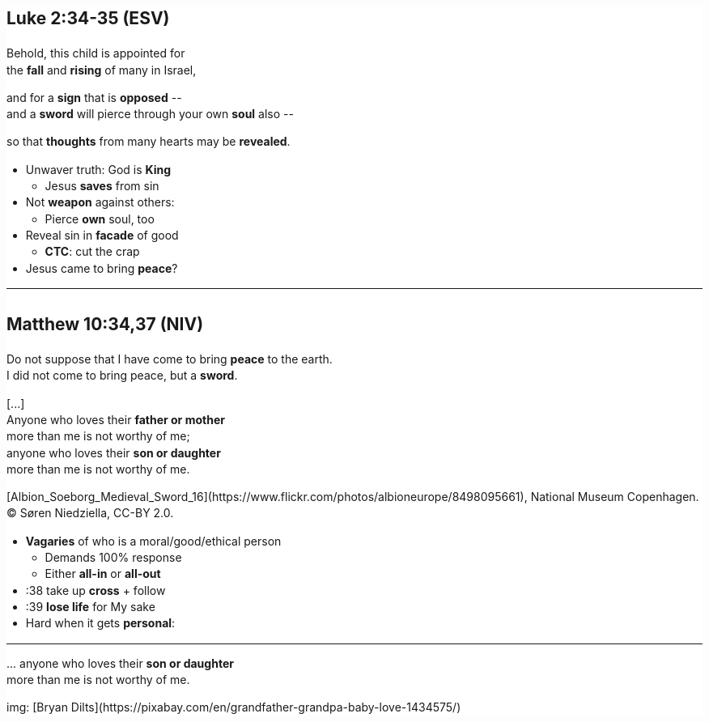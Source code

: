 

## Luke 2:34-35 <span class="ref">(ESV)</span>
Behold, this child is appointed for <br/>
the **fall** and **rising** of many in Israel,

and for a **sign** that is **opposed** -- <br/>
and a **sword** will pierce through your own **soul** also --

so that **thoughts** from many hearts may be **revealed**.

>>>
+ Unwaver truth: God is **King**
  + Jesus **saves** from sin
+ Not **weapon** against others:
  + Pierce **own** soul, too
+ Reveal sin in **facade** of good
  + **CTC**: cut the crap
+ Jesus came to bring **peace**?

---


## Matthew 10:34,37 <span class="ref">(NIV)</span>
Do not suppose that I have come to bring **peace** to the earth. <br/>
I did not come to bring peace, but a **sword**.

[...]<br/>
Anyone who loves their **father or mother** <br/>
more than me is not worthy of me; <br/>
anyone who loves their **son or daughter** <br/>
more than me is not worthy of me.



<div class="caption">
[Albion_Soeborg_Medieval_Sword_16](https://www.flickr.com/photos/albioneurope/8498095661),
National Museum Copenhagen.
&copy; Søren Niedziella, CC-BY 2.0.
</div>

>>>
+ **Vagaries** of who is a moral/good/ethical person
  + Demands 100% response
  + Either **all-in** or **all-out**
+ :38 take up **cross** + follow
+ :39 **lose life** for My sake
+ Hard when it gets **personal**:

---

... anyone who loves their **son or daughter** <br/>
more than me is not worthy of me.

<div class="caption">
img: [Bryan Dilts](https://pixabay.com/en/grandfather-grandpa-baby-love-1434575/)
</div>
